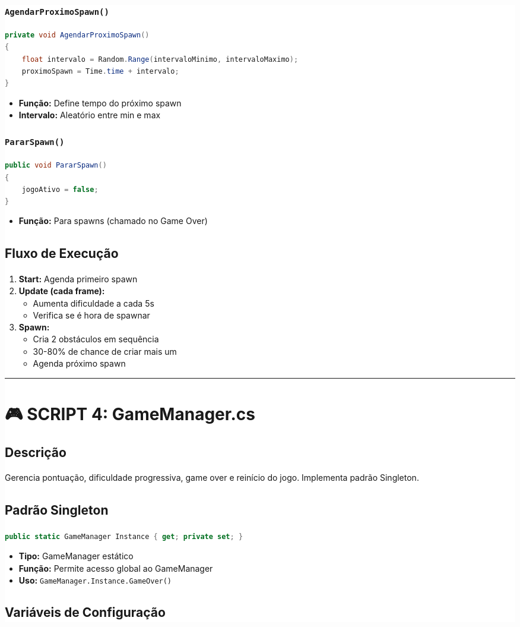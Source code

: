 ### `AgendarProximoSpawn()`
```csharp
private void AgendarProximoSpawn()
{
    float intervalo = Random.Range(intervaloMinimo, intervaloMaximo);
    proximoSpawn = Time.time + intervalo;
}
```
- **Função:** Define tempo do próximo spawn
- **Intervalo:** Aleatório entre min e max

### `PararSpawn()`
```csharp
public void PararSpawn()
{
    jogoAtivo = false;
}
```
- **Função:** Para spawns (chamado no Game Over)

## Fluxo de Execução
1. **Start:** Agenda primeiro spawn
2. **Update (cada frame):**
   - Aumenta dificuldade a cada 5s
   - Verifica se é hora de spawnar
3. **Spawn:**
   - Cria 2 obstáculos em sequência
   - 30-80% de chance de criar mais um
   - Agenda próximo spawn

---

# 🎮 SCRIPT 4: GameManager.cs

## Descrição
Gerencia pontuação, dificuldade progressiva, game over e reinício do jogo. Implementa padrão Singleton.

## Padrão Singleton
```csharp
public static GameManager Instance { get; private set; }
```
- **Tipo:** GameManager estático
- **Função:** Permite acesso global ao GameManager
- **Uso:** `GameManager.Instance.GameOver()`

## Variáveis de Configuração
